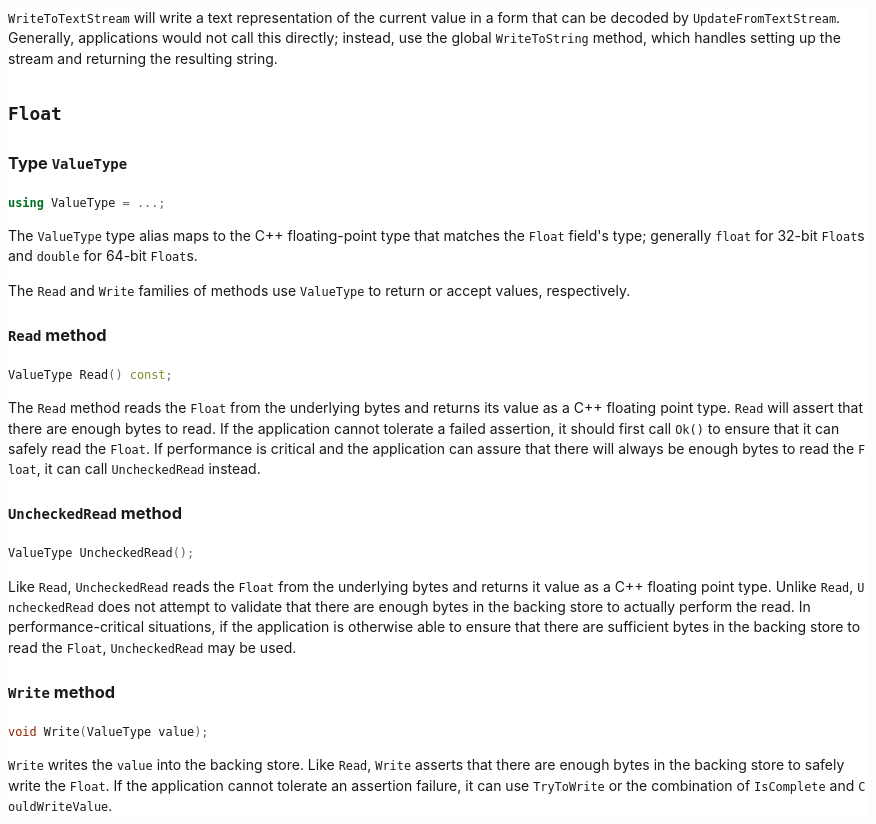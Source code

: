`WriteToTextStream` will write a text representation of the current value in a
form that can be decoded by `UpdateFromTextStream`. Generally, applications
would not call this directly; instead, use the global `WriteToString` method,
which handles setting up the stream and returning the resulting string.

## `Float`

### Type `ValueType`

```c++
using ValueType = ...;
```

The `ValueType` type alias maps to the C++ floating-point type that matches the
`Float` field's type; generally `float` for 32-bit `Float`s and `double` for
64-bit `Float`s.

The `Read` and `Write` families of methods use `ValueType` to return or accept
values, respectively.


### `Read` method

```c++
ValueType Read() const;
```

The `Read` method reads the `Float` from the underlying bytes and returns its
value as a C++ floating point type.  `Read` will assert that there are enough
bytes to read.  If the application cannot tolerate a failed assertion, it should
first call `Ok()` to ensure that it can safely read the `Float`.  If performance
is critical and the application can assure that there will always be enough
bytes to read the `Float`, it can call `UncheckedRead` instead.


### `UncheckedRead` method

```c++
ValueType UncheckedRead();
```

Like `Read`, `UncheckedRead` reads the `Float` from the underlying bytes and
returns it value as a C++ floating point type.  Unlike `Read`, `UncheckedRead`
does not attempt to validate that there are enough bytes in the backing store to
actually perform the read.  In performance-critical situations, if the
application is otherwise able to ensure that there are sufficient bytes in the
backing store to read the `Float`, `UncheckedRead` may be used.


### `Write` method

```c++
void Write(ValueType value);
```

`Write` writes the `value` into the backing store.  Like `Read`, `Write` asserts
that there are enough bytes in the backing store to safely write the `Float`.
If the application cannot tolerate an assertion failure, it can use `TryToWrite`
or the combination of `IsComplete` and `CouldWriteValue`.
